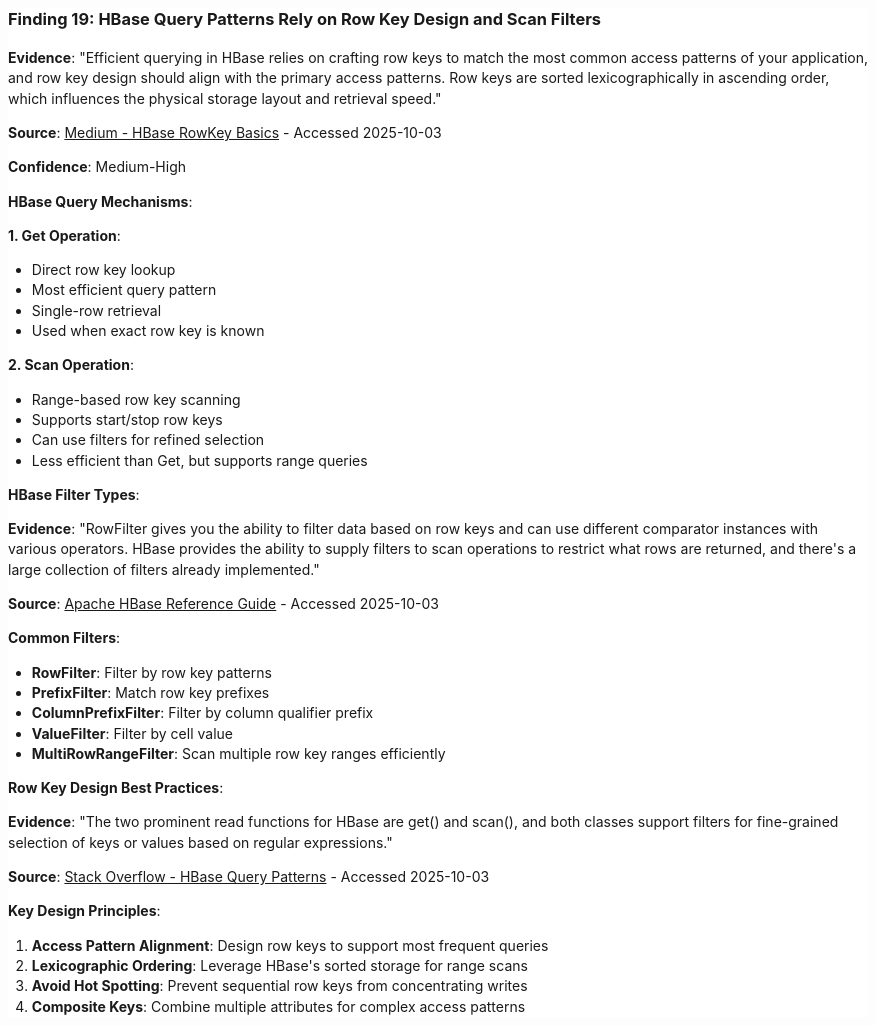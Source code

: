 ### Finding 19: HBase Query Patterns Rely on Row Key Design and Scan Filters

**Evidence**: "Efficient querying in HBase relies on crafting row keys to match the most common access patterns of your application, and row key design should align with the primary access patterns. Row keys are sorted lexicographically in ascending order, which influences the physical storage layout and retrieval speed."

**Source**: [Medium - HBase RowKey Basics](https://tsaiprabhanj.medium.com/hbase-rowkey-basics-a602464e3e0a) - Accessed 2025-10-03

**Confidence**: Medium-High

**HBase Query Mechanisms**:

**1. Get Operation**:
- Direct row key lookup
- Most efficient query pattern
- Single-row retrieval
- Used when exact row key is known

**2. Scan Operation**:
- Range-based row key scanning
- Supports start/stop row keys
- Can use filters for refined selection
- Less efficient than Get, but supports range queries

**HBase Filter Types**:

**Evidence**: "RowFilter gives you the ability to filter data based on row keys and can use different comparator instances with various operators. HBase provides the ability to supply filters to scan operations to restrict what rows are returned, and there's a large collection of filters already implemented."

**Source**: [Apache HBase Reference Guide](https://hbase.apache.org/book.html) - Accessed 2025-10-03

**Common Filters**:
- **RowFilter**: Filter by row key patterns
- **PrefixFilter**: Match row key prefixes
- **ColumnPrefixFilter**: Filter by column qualifier prefix
- **ValueFilter**: Filter by cell value
- **MultiRowRangeFilter**: Scan multiple row key ranges efficiently

**Row Key Design Best Practices**:

**Evidence**: "The two prominent read functions for HBase are get() and scan(), and both classes support filters for fine-grained selection of keys or values based on regular expressions."

**Source**: [Stack Overflow - HBase Query Patterns](https://stackoverflow.com/questions/36932053/how-can-i-scan-for-rows-based-on-a-row-pattern-in-hbase-shell) - Accessed 2025-10-03

**Key Design Principles**:
1. **Access Pattern Alignment**: Design row keys to support most frequent queries
2. **Lexicographic Ordering**: Leverage HBase's sorted storage for range scans
3. **Avoid Hot Spotting**: Prevent sequential row keys from concentrating writes
4. **Composite Keys**: Combine multiple attributes for complex access patterns
